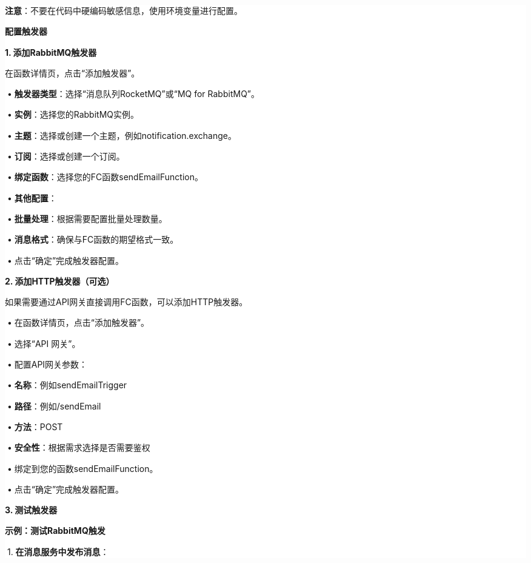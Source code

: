 

**注意**：不要在代码中硬编码敏感信息，使用环境变量进行配置。



**配置触发器**



**1. 添加RabbitMQ触发器**



在函数详情页，点击“添加触发器”。

​	•	**触发器类型**：选择“消息队列RocketMQ”或“MQ for RabbitMQ”。

​	•	**实例**：选择您的RabbitMQ实例。

​	•	**主题**：选择或创建一个主题，例如notification.exchange。

​	•	**订阅**：选择或创建一个订阅。

​	•	**绑定函数**：选择您的FC函数sendEmailFunction。

​	•	**其他配置**：

​	•	**批量处理**：根据需要配置批量处理数量。

​	•	**消息格式**：确保与FC函数的期望格式一致。

​	•	点击“确定”完成触发器配置。



**2. 添加HTTP触发器（可选）**



如果需要通过API网关直接调用FC函数，可以添加HTTP触发器。

​	•	在函数详情页，点击“添加触发器”。

​	•	选择“API 网关”。

​	•	配置API网关参数：

​	•	**名称**：例如sendEmailTrigger

​	•	**路径**：例如/sendEmail

​	•	**方法**：POST

​	•	**安全性**：根据需求选择是否需要鉴权

​	•	绑定到您的函数sendEmailFunction。

​	•	点击“确定”完成触发器配置。



**3. 测试触发器**



**示例：测试RabbitMQ触发**

​	1.	**在消息服务中发布消息**：
